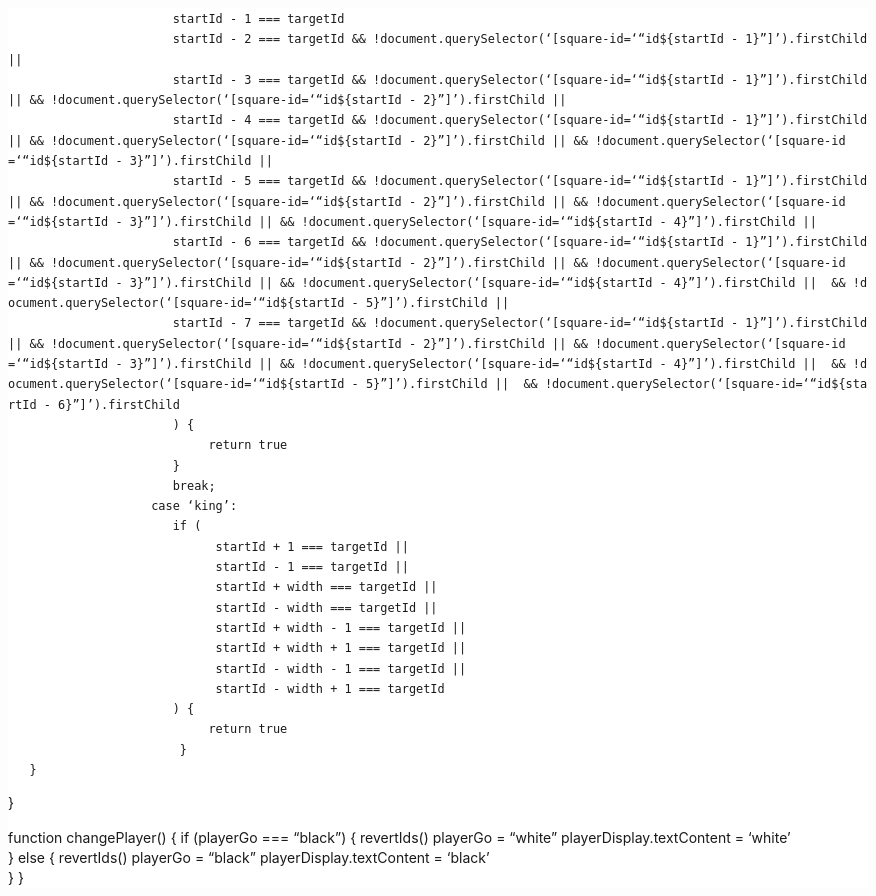                            startId - 1 === targetId
                           startId - 2 === targetId && !document.querySelector(‘[square-id=‘“id${startId - 1}”]’).firstChild || 
                           startId - 3 === targetId && !document.querySelector(‘[square-id=‘“id${startId - 1}”]’).firstChild || && !document.querySelector(‘[square-id=‘“id${startId - 2}”]’).firstChild || 
                           startId - 4 === targetId && !document.querySelector(‘[square-id=‘“id${startId - 1}”]’).firstChild || && !document.querySelector(‘[square-id=‘“id${startId - 2}”]’).firstChild || && !document.querySelector(‘[square-id=‘“id${startId - 3}”]’).firstChild || 
                           startId - 5 === targetId && !document.querySelector(‘[square-id=‘“id${startId - 1}”]’).firstChild || && !document.querySelector(‘[square-id=‘“id${startId - 2}”]’).firstChild || && !document.querySelector(‘[square-id=‘“id${startId - 3}”]’).firstChild || && !document.querySelector(‘[square-id=‘“id${startId - 4}”]’).firstChild ||
                           startId - 6 === targetId && !document.querySelector(‘[square-id=‘“id${startId - 1}”]’).firstChild || && !document.querySelector(‘[square-id=‘“id${startId - 2}”]’).firstChild || && !document.querySelector(‘[square-id=‘“id${startId - 3}”]’).firstChild || && !document.querySelector(‘[square-id=‘“id${startId - 4}”]’).firstChild ||  && !document.querySelector(‘[square-id=‘“id${startId - 5}”]’).firstChild ||
                           startId - 7 === targetId && !document.querySelector(‘[square-id=‘“id${startId - 1}”]’).firstChild || && !document.querySelector(‘[square-id=‘“id${startId - 2}”]’).firstChild || && !document.querySelector(‘[square-id=‘“id${startId - 3}”]’).firstChild || && !document.querySelector(‘[square-id=‘“id${startId - 4}”]’).firstChild ||  && !document.querySelector(‘[square-id=‘“id${startId - 5}”]’).firstChild ||  && !document.querySelector(‘[square-id=‘“id${startId - 6}”]’).firstChild 
                           ) {
                                return true
                           }
                           break;
                        case ‘king’:
                           if (
                                 startId + 1 === targetId ||
                                 startId - 1 === targetId ||
                                 startId + width === targetId ||
                                 startId - width === targetId ||
                                 startId + width - 1 === targetId ||
                                 startId + width + 1 === targetId ||
                                 startId - width - 1 === targetId || 
                                 startId - width + 1 === targetId 
                           ) {
                                return true
                            }
       }
}



function changePlayer() {
       if     (playerGo === “black”) {
              revertIds()
              playerGo = “white” 
              playerDisplay.textContent = ‘white’      
       } else {
              revertIds()
              playerGo = “black”
              playerDisplay.textContent = ‘black’      
       }
}
